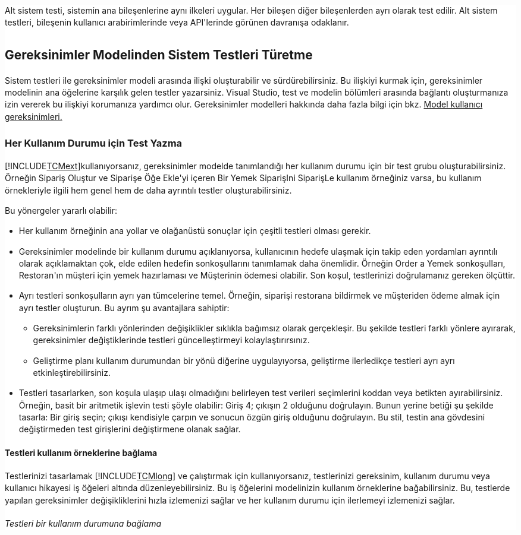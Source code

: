  Alt sistem testi, sistemin ana bileşenlerine aynı ilkeleri uygular. Her bileşen diğer bileşenlerden ayrı olarak test edilir. Alt sistem testleri, bileşenin kullanıcı arabirimlerinde veya API'lerinde görünen davranışa odaklanır.

## <a name="deriving-system-tests-from-a-requirements-model"></a>Gereksinimler Modelinden Sistem Testleri Türetme
 Sistem testleri ile gereksinimler modeli arasında ilişki oluşturabilir ve sürdürebilirsiniz. Bu ilişkiyi kurmak için, gereksinimler modelinin ana öğelerine karşılık gelen testler yazarsiniz. Visual Studio, test ve modelin bölümleri arasında bağlantı oluşturmanıza izin vererek bu ilişkiyi korumanıza yardımcı olur. Gereksinimler modelleri hakkında daha fazla bilgi için bkz. [Model kullanıcı gereksinimleri.](../modeling/model-user-requirements.md)

### <a name="write-tests-for-each-use-case"></a>Her Kullanım Durumu için Test Yazma
 [!INCLUDE[TCMext](../misc/includes/tcmext_md.md)]kullanıyorsanız, gereksinimler modelde tanımlandığı her kullanım durumu için bir test grubu oluşturabilirsiniz. Örneğin Sipariş Oluştur ve Siparişe Öğe Ekle'yi içeren Bir Yemek SiparişIni SiparişLe kullanım örneğiniz varsa, bu kullanım örnekleriyle ilgili hem genel hem de daha ayrıntılı testler oluşturabilirsiniz.

 Bu yönergeler yararlı olabilir:

- Her kullanım örneğinin ana yollar ve olağanüstü sonuçlar için çeşitli testleri olması gerekir.

- Gereksinimler modelinde bir kullanım durumu açıklanıyorsa, kullanıcının hedefe ulaşmak için takip eden yordamları ayrıntılı olarak açıklamaktan çok, elde edilen hedefin sonkoşullarını tanımlamak daha önemlidir. Örneğin Order a Yemek sonkoşulları, Restoran'ın müşteri için yemek hazırlaması ve Müşterinin ödemesi olabilir. Son koşul, testlerinizi doğrulamanız gereken ölçüttir.

- Ayrı testleri sonkoşulların ayrı yan tümcelerine temel. Örneğin, siparişi restorana bildirmek ve müşteriden ödeme almak için ayrı testler oluşturun. Bu ayrım şu avantajlara sahiptir:

  - Gereksinimlerin farklı yönlerinden değişiklikler sıklıkla bağımsız olarak gerçekleşir. Bu şekilde testleri farklı yönlere ayırarak, gereksinimler değiştiklerinde testleri güncelleştirmeyi kolaylaştırırsınız.

  - Geliştirme planı kullanım durumundan bir yönü diğerine uygulayıyorsa, geliştirme ilerledikçe testleri ayrı ayrı etkinleştirebilirsiniz.

- Testleri tasarlarken, son koşula ulaşıp ulaşı olmadığını belirleyen test verileri seçimlerini koddan veya betikten ayırabilirsiniz. Örneğin, basit bir aritmetik işlevin testi şöyle olabilir: Giriş 4; çıkışın 2 olduğunu doğrulayın. Bunun yerine betiği şu şekilde tasarla: Bir giriş seçin; çıkışı kendisiyle çarpın ve sonucun özgün giriş olduğunu doğrulayın. Bu stil, testin ana gövdesini değiştirmeden test girişlerini değiştirmene olanak sağlar.

#### <a name="linking-tests-to-use-cases"></a>Testleri kullanım örneklerine bağlama
 Testlerinizi tasarlamak [!INCLUDE[TCMlong](../modeling/includes/tcmlong_md.md)] ve çalıştırmak için kullanıyorsanız, testlerinizi gereksinim, kullanım durumu veya kullanıcı hikayesi iş öğeleri altında düzenleyebilirsiniz. Bu iş öğelerini modelinizin kullanım örneklerine bağabilirsiniz. Bu, testlerde yapılan gereksinimler değişikliklerini hızla izlemenizi sağlar ve her kullanım durumu için ilerlemeyi izlemenizi sağlar.

###### <a name="to-link-tests-to-a-use-case"></a>Testleri bir kullanım durumuna bağlama
